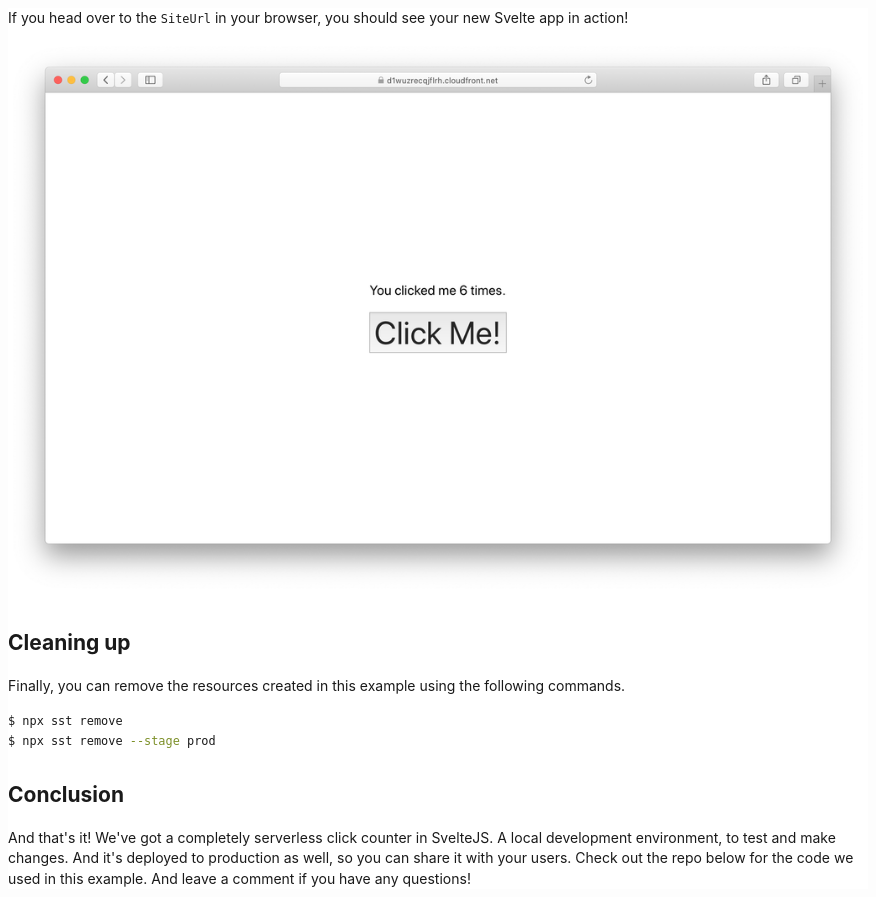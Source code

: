 If you head over to the `SiteUrl` in your browser, you should see your new Svelte app in action!

![Svelte app deployed to AWS](/assets/examples/react-app/react-app-deployed-to-aws.png)

## Cleaning up

Finally, you can remove the resources created in this example using the following commands.

```bash
$ npx sst remove
$ npx sst remove --stage prod
```

## Conclusion

And that's it! We've got a completely serverless click counter in SvelteJS. A local development environment, to test and make changes. And it's deployed to production as well, so you can share it with your users. Check out the repo below for the code we used in this example. And leave a comment if you have any questions!
